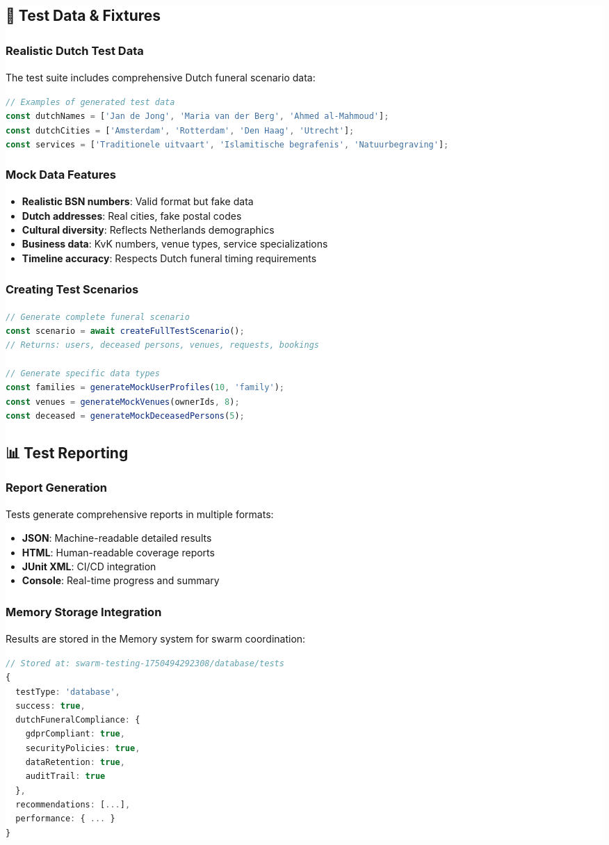 ## 🔧 Test Data & Fixtures

### Realistic Dutch Test Data

The test suite includes comprehensive Dutch funeral scenario data:

```typescript
// Examples of generated test data
const dutchNames = ['Jan de Jong', 'Maria van der Berg', 'Ahmed al-Mahmoud'];
const dutchCities = ['Amsterdam', 'Rotterdam', 'Den Haag', 'Utrecht'];
const services = ['Traditionele uitvaart', 'Islamitische begrafenis', 'Natuurbegraving'];
```

### Mock Data Features

- **Realistic BSN numbers**: Valid format but fake data
- **Dutch addresses**: Real cities, fake postal codes  
- **Cultural diversity**: Reflects Netherlands demographics
- **Business data**: KvK numbers, venue types, service specializations
- **Timeline accuracy**: Respects Dutch funeral timing requirements

### Creating Test Scenarios

```typescript
// Generate complete funeral scenario
const scenario = await createFullTestScenario();
// Returns: users, deceased persons, venues, requests, bookings

// Generate specific data types
const families = generateMockUserProfiles(10, 'family');
const venues = generateMockVenues(ownerIds, 8);
const deceased = generateMockDeceasedPersons(5);
```

## 📊 Test Reporting

### Report Generation

Tests generate comprehensive reports in multiple formats:

- **JSON**: Machine-readable detailed results
- **HTML**: Human-readable coverage reports  
- **JUnit XML**: CI/CD integration
- **Console**: Real-time progress and summary

### Memory Storage Integration

Results are stored in the Memory system for swarm coordination:

```typescript
// Stored at: swarm-testing-1750494292308/database/tests
{
  testType: 'database',
  success: true,
  dutchFuneralCompliance: {
    gdprCompliant: true,
    securityPolicies: true, 
    dataRetention: true,
    auditTrail: true
  },
  recommendations: [...],
  performance: { ... }
}
```
